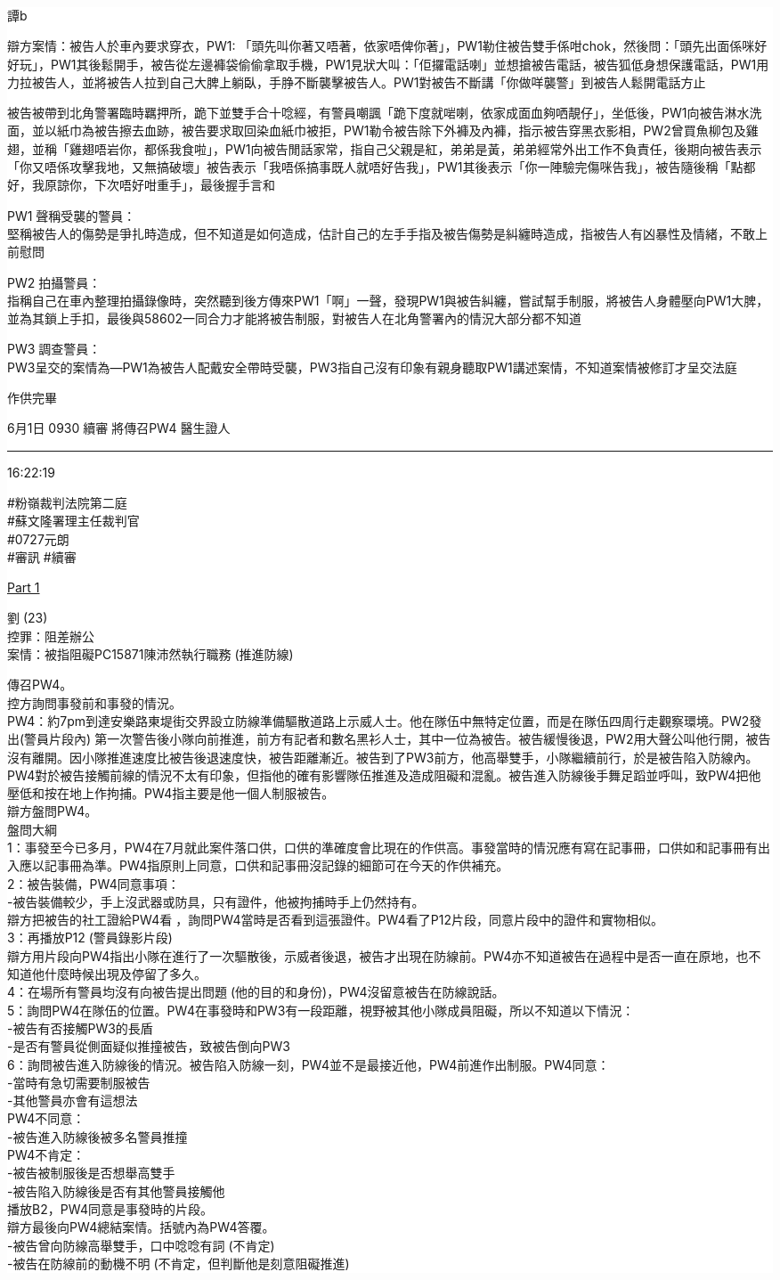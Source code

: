 譚b  
  
辯方案情：被告人於車內要求穿衣，PW1: 「頭先叫你著又唔著，依家唔俾你著」，PW1勒住被告雙手係咁chok，然後問：「頭先出面係咪好好玩」，PW1其後鬆開手，被告從左邊褲袋偷偷拿取手機，PW1見狀大叫：「佢攞電話喇」並想搶被告電話，被告狐低身想保護電話，PW1用力拉被告人，並將被告人拉到自己大脾上躺臥，手㬹不斷襲擊被告人。PW1對被告不斷講「你做咩襲警」到被告人鬆開電話方止  
  
被告被帶到北角警署臨時羈押所，跪下並雙手合十唸經，有警員嘲諷「跪下度就啱喇，依家成面血夠哂靚仔」，坐低後，PW1向被告淋水洗面，並以紙巾為被告擦去血跡，被告要求取回染血紙巾被拒，PW1勒令被告除下外褲及內褲，指示被告穿黑衣影相，PW2曾買魚柳包及雞翅，並稱「雞翅唔岩你，都係我食啦」，PW1向被告閒話家常，指自己父親是紅，弟弟是黃，弟弟經常外出工作不負責任，後期向被告表示「你又唔係攻擊我地，又無搞破壞」被告表示「我唔係搞事既人就唔好告我」，PW1其後表示「你一陣驗完傷咪告我」，被告隨後稱「點都好，我原諒你，下次唔好咁重手」，最後握手言和  
  
PW1 聲稱受襲的警員：  
堅稱被告人的傷勢是爭扎時造成，但不知道是如何造成，估計自己的左手手指及被告傷勢是糾纏時造成，指被告人有凶暴性及情緒，不敢上前慰問  
  
PW2 拍攝警員：  
指稱自己在車內整理拍攝錄像時，突然聽到後方傳來PW1「啊」一聲，發現PW1與被告糾纏，嘗試幫手制服，將被告人身體壓向PW1大脾，並為其鎖上手扣，最後與58602一同合力才能將被告制服，對被告人在北角警署內的情況大部分都不知道  
  
PW3 調查警員：  
PW3呈交的案情為—PW1為被告人配戴安全帶時受襲，PW3指自己沒有印象有親身聽取PW1講述案情，不知道案情被修訂才呈交法庭  
  
作供完畢  
  
6月1日 0930 續審 將傳召PW4 醫生證人

---
      
16:22:19



\#粉嶺裁判法院第二庭  
\#蘇文隆署理主任裁判官  
\#0727元朗  
\#審訊 \#續審  
  
[Part 1](https://t.me/youarenotalonehk_live/5448)  
  
劉 (23)  
控罪：阻差辦公  
案情：被指阻礙PC15871陳沛然執行職務 (推進防線)  
  
傳召PW4。  
控方詢問事發前和事發的情況。  
PW4：約7pm到達安樂路東堤街交界設立防線準備驅散道路上示威人士。他在隊伍中無特定位置，而是在隊伍四周行走觀察環境。PW2發出(警員片段內) 第一次警告後小隊向前推進，前方有記者和數名黑衫人士，其中一位為被告。被告緩慢後退，PW2用大聲公叫他行開，被告沒有離開。因小隊推進速度比被告後退速度快，被告距離漸近。被告到了PW3前方，他高舉雙手，小隊繼續前行，於是被告陷入防線內。PW4對於被告接觸前線的情況不太有印象，但指他的確有影響隊伍推進及造成阻礙和混亂。被告進入防線後手舞足蹈並呼叫，致PW4把他壓低和按在地上作拘捕。PW4指主要是他一個人制服被告。  
辯方盤問PW4。  
盤問大綱  
1：事發至今已多月，PW4在7月就此案件落口供，口供的準確度會比現在的作供高。事發當時的情況應有寫在記事冊，口供如和記事冊有出入應以記事冊為準。PW4指原則上同意，口供和記事冊沒記錄的細節可在今天的作供補充。  
2：被告裝備，PW4同意事項：  
\-被告裝備較少，手上沒武器或防具，只有證件，他被拘捕時手上仍然持有。  
辯方把被告的社工證給PW4看 ，詢問PW4當時是否看到這張證件。PW4看了P12片段，同意片段中的證件和實物相似。  
3：再播放P12 (警員錄影片段)  
辯方用片段向PW4指出小隊在進行了一次驅散後，示威者後退，被告才出現在防線前。PW4亦不知道被告在過程中是否一直在原地，也不知道他什麼時候出現及停留了多久。  
4：在場所有警員均沒有向被告提出問題 (他的目的和身份)，PW4沒留意被告在防線說話。  
5：詢問PW4在隊伍的位置。PW4在事發時和PW3有一段距離，視野被其他小隊成員阻礙，所以不知道以下情況：  
\-被告有否接觸PW3的長盾  
\-是否有警員從側面疑似推撞被告，致被告倒向PW3  
6：詢問被告進入防線後的情況。被告陷入防線一刻，PW4並不是最接近他，PW4前進作出制服。PW4同意：  
\-當時有急切需要制服被告  
\-其他警員亦會有這想法  
PW4不同意：  
\-被告進入防線後被多名警員推撞  
PW4不肯定：  
\-被告被制服後是否想舉高雙手  
\-被告陷入防線後是否有其他警員接觸他  
播放B2，PW4同意是事發時的片段。  
辯方最後向PW4總結案情。括號內為PW4答覆。  
\-被告曾向防線高舉雙手，口中唸唸有詞 (不肯定)  
\-被告在防線前的動機不明 (不肯定，但判斷他是刻意阻礙推進)  